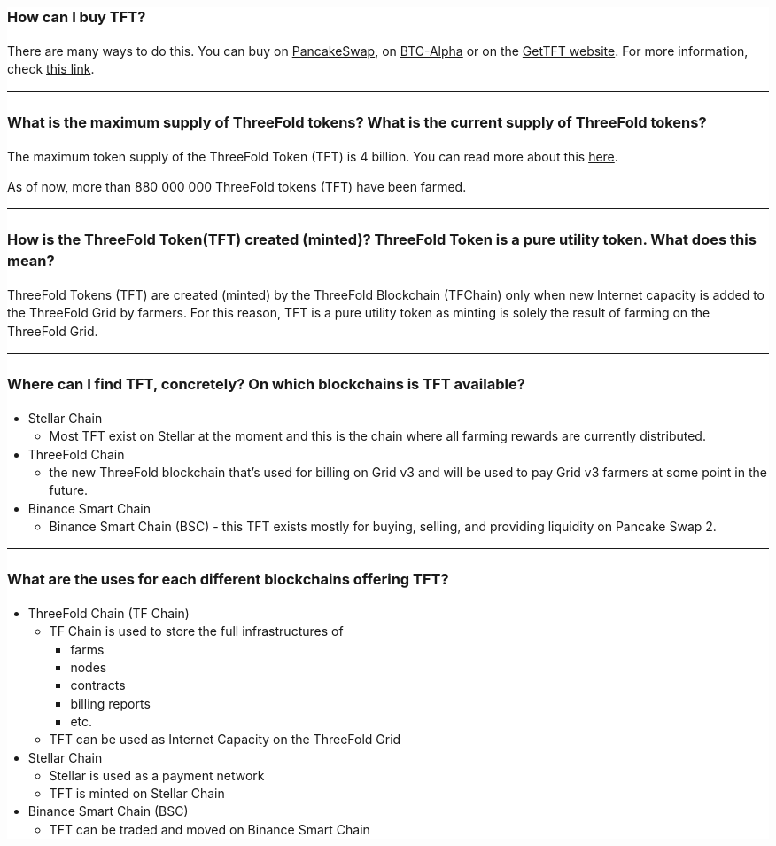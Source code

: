 ### How can I buy TFT?

There are many ways to do this. You can buy on [PancakeSwap](https://pancakeswap.finance/), on [BTC-Alpha](https://btc-alpha.com/en/trade/TFT_BTC?layout=standard&type=spot) or on the [GetTFT website](https://gettft.com/gettft/). For more information, check [this link](https://library.threefold.me/info/threefold#/tokens/threefold__how_to_buy). 

***

### What is the maximum supply of ThreeFold tokens? What is the current supply of ThreeFold tokens? 

The maximum token supply of the ThreeFold Token (TFT) is 4 billion. You can read more about this [here](https://library.threefold.me/info/threefold#/tokens/threefold__stats_token_overview_farmed).

As of now, more than 880 000 000 ThreeFold tokens (TFT) have been farmed. 

***

### How is the ThreeFold Token(TFT) created (minted)? ThreeFold Token is a pure utility token. What does this mean?

ThreeFold Tokens (TFT) are created (minted) by the ThreeFold Blockchain (TFChain) only when new Internet capacity is added to the ThreeFold Grid by farmers. For this reason, TFT is a pure utility token as minting is solely the result of farming on the ThreeFold Grid.

***

### Where can I find TFT, concretely? On which blockchains is TFT available?

- Stellar Chain
  - Most TFT exist on Stellar at the moment and this is the chain where all farming rewards are currently distributed.
- ThreeFold Chain
  - the new ThreeFold blockchain that’s used for billing on Grid v3 and will be used to pay Grid v3 farmers at some point in the future.
- Binance Smart Chain
  - Binance Smart Chain (BSC) - this TFT exists mostly for buying, selling, and providing liquidity on Pancake Swap 2.
***
### What are the uses for each different blockchains offering TFT?

- ThreeFold Chain (TF Chain)
  - TF Chain is used to store the full infrastructures of
    - farms
    - nodes
    - contracts
    - billing reports
    - etc.
  - TFT can be used as Internet Capacity on the ThreeFold Grid
- Stellar Chain
  - Stellar is used as a payment network
  - TFT is minted on Stellar Chain
- Binance Smart Chain (BSC)
  - TFT can be traded and moved on Binance Smart Chain
